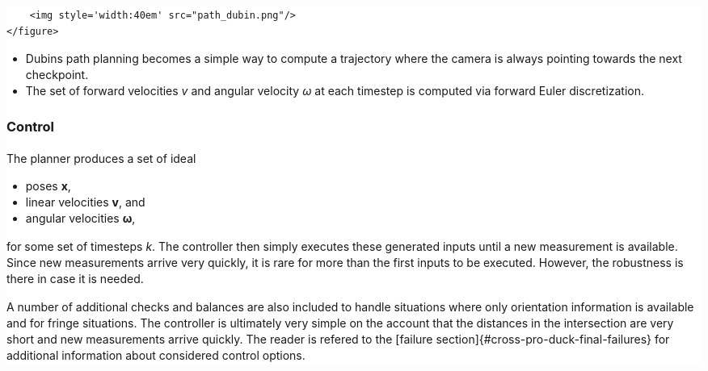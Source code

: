         <img style='width:40em' src="path_dubin.png"/>  
    </figure>  
</figure>

* Dubins path planning becomes a simple way to compute a trajectory where the camera is always pointing towards the next checkpoint.
* The set of forward velocities $v$ and angular velocity $\omega$ at each timestep is computed via forward Euler discretization.


### Control
The planner produces a set of ideal
* poses $\mathbf{x}$,
* linear velocities $\mathbf{v}$, and
* angular velocities $\pmb{\omega}$,
  

for some set of timesteps $k$. The controller then simply executes these generated inputs until a new measurement is available. Since new measurements arrive very quickly, it is rare for more than the first inputs to be executed. However, the robustness is there in case it is needed.

A number of additional checks and balances are also included to handle situations where only orientation information is available and for fringe situations. The controller is ultimately very simple on the account that the distances in the intersection are very short and new measurements arrive quickly. The reader is refered to the [failure section]{#cross-pro-duck-final-failures} for additional information about considered control options.


[^dubin_curves]: A. Giese, “A Comprehensive , Step-by-Step Tutorial to Computing Dubin’s Paths,”Andy G’s Blog, pp. 1–20, 2012. [Online]. Available:https://gieseanw.wordpress.com/2012/10/21/a-comprehensive-step-by-step-tutorial-to-computing-dubins-paths/.
[^dubins]: L. E. Dubins, “On Curves of Minimal Length with a Constraint on AverageCurvature, and with Prescribed Initial and Terminal Positions and Tangents,”American Journal of Mathematics, vol. 79, no. 3, p. 497, 1957.
[^10.1109/70.538972]: S. Hutchinson, G. D. Hager and P. I. Corke, "A tutorial on visual servo control," in IEEE Transactions on Robotics and Automation, vol. 12, no. 5, pp. 651-670, Oct. 1996, doi: 10.1109/70.538972.
[^10.1109/70.88086]: J. T. Feddema and O. R. Mitchell, "Vision-guided servoing with feature-based trajectory generation (for robots)," in IEEE Transactions on Robotics and Automation, vol. 5, no. 5, pp. 691-700, Oct. 1989, doi: 10.1109/70.88086.
[^10.1109/MRA.2006.250573]: F. Chaumette and S. Hutchinson, "Visual servo control. I. Basic approaches," in IEEE Robotics and Automation Magazine, vol. 13, no. 4, pp. 82-90, Dec. 2006, doi: 10.1109/MRA.2006.250573.
[^10.1177/027836402761412430]: Andreff N, Espiau B, Horaud R. Visual Servoing from Lines. The International Journal of Robotics Research. 2002;21(8):679-699. doi:10.1177/027836402761412430
[^10.1007/s00453-012-9717-4]: Ackermann, M.R., Blömer, J., Kuntze, D. et al. Analysis of Agglomerative Clustering. Algorithmica 69, 184–215 (2014). doi:10.1007/s00453-012-9717-4
[^10.1109/CVPR.1994.323794]: Jianbo Shi and Tomasi, "Good features to track," 1994 Proceedings of IEEE Conference on Computer Vision and Pattern Recognition, Seattle, WA, USA, 1994, pp. 593-600, doi: 10.1109/CVPR.1994.323794.
